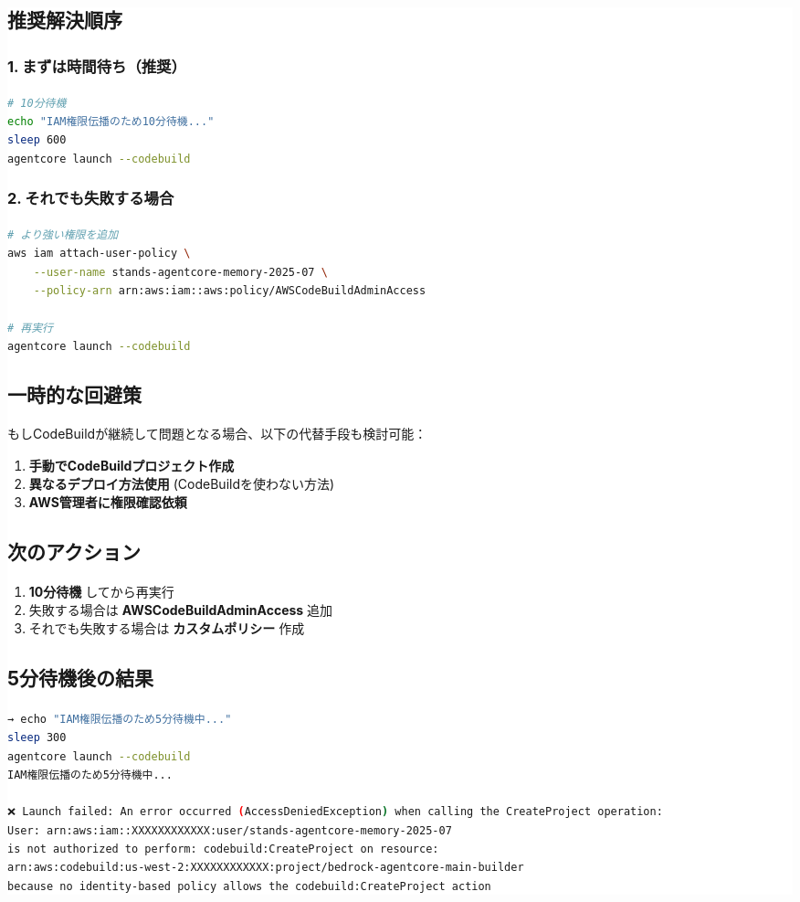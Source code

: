 ## 推奨解決順序

### 1. まずは時間待ち（推奨）
```bash
# 10分待機
echo "IAM権限伝播のため10分待機..."
sleep 600
agentcore launch --codebuild
```

### 2. それでも失敗する場合
```bash
# より強い権限を追加
aws iam attach-user-policy \
    --user-name stands-agentcore-memory-2025-07 \
    --policy-arn arn:aws:iam::aws:policy/AWSCodeBuildAdminAccess

# 再実行
agentcore launch --codebuild
```

## 一時的な回避策

もしCodeBuildが継続して問題となる場合、以下の代替手段も検討可能：

1. **手動でCodeBuildプロジェクト作成**
2. **異なるデプロイ方法使用** (CodeBuildを使わない方法)
3. **AWS管理者に権限確認依頼**

## 次のアクション

1. **10分待機** してから再実行
2. 失敗する場合は **AWSCodeBuildAdminAccess** 追加
3. それでも失敗する場合は **カスタムポリシー** 作成

## 5分待機後の結果

```bash
→ echo "IAM権限伝播のため5分待機中..."
sleep 300
agentcore launch --codebuild
IAM権限伝播のため5分待機中...

❌ Launch failed: An error occurred (AccessDeniedException) when calling the CreateProject operation: 
User: arn:aws:iam::XXXXXXXXXXXX:user/stands-agentcore-memory-2025-07 
is not authorized to perform: codebuild:CreateProject on resource: 
arn:aws:codebuild:us-west-2:XXXXXXXXXXXX:project/bedrock-agentcore-main-builder 
because no identity-based policy allows the codebuild:CreateProject action
```
